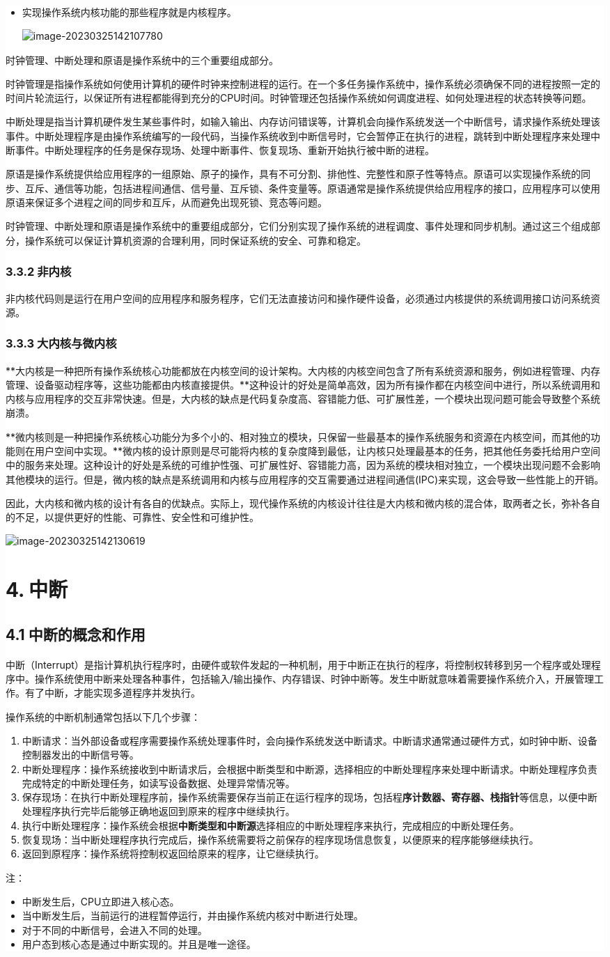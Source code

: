 - 实现操作系统内核功能的那些程序就是内核程序。

  ![image-20230325142107780](C:\Users\zhouyangfan\AppData\Roaming\Typora\typora-user-images\image-20230325142107780.png)



时钟管理、中断处理和原语是操作系统中的三个重要组成部分。

时钟管理是指操作系统如何使用计算机的硬件时钟来控制进程的运行。在一个多任务操作系统中，操作系统必须确保不同的进程按照一定的时间片轮流运行，以保证所有进程都能得到充分的CPU时间。时钟管理还包括操作系统如何调度进程、如何处理进程的状态转换等问题。

中断处理是指当计算机硬件发生某些事件时，如输入输出、内存访问错误等，计算机会向操作系统发送一个中断信号，请求操作系统处理该事件。中断处理程序是由操作系统编写的一段代码，当操作系统收到中断信号时，它会暂停正在执行的进程，跳转到中断处理程序来处理中断事件。中断处理程序的任务是保存现场、处理中断事件、恢复现场、重新开始执行被中断的进程。

原语是操作系统提供给应用程序的一组原始、原子的操作，具有不可分割、排他性、完整性和原子性等特点。原语可以实现操作系统的同步、互斥、通信等功能，包括进程间通信、信号量、互斥锁、条件变量等。原语通常是操作系统提供给应用程序的接口，应用程序可以使用原语来保证多个进程之间的同步和互斥，从而避免出现死锁、竞态等问题。

时钟管理、中断处理和原语是操作系统中的重要组成部分，它们分别实现了操作系统的进程调度、事件处理和同步机制。通过这三个组成部分，操作系统可以保证计算机资源的合理利用，同时保证系统的安全、可靠和稳定。

### 3.3.2 非内核

非内核代码则是运行在用户空间的应用程序和服务程序，它们无法直接访问和操作硬件设备，必须通过内核提供的系统调用接口访问系统资源。

### 3.3.3 大内核与微内核

**大内核是一种把所有操作系统核心功能都放在内核空间的设计架构。大内核的内核空间包含了所有系统资源和服务，例如进程管理、内存管理、设备驱动程序等，这些功能都由内核直接提供。**这种设计的好处是简单高效，因为所有操作都在内核空间中进行，所以系统调用和内核与应用程序的交互非常快速。但是，大内核的缺点是代码复杂度高、容错能力低、可扩展性差，一个模块出现问题可能会导致整个系统崩溃。

**微内核则是一种把操作系统核心功能分为多个小的、相对独立的模块，只保留一些最基本的操作系统服务和资源在内核空间，而其他的功能则在用户空间中实现。**微内核的设计原则是尽可能将内核的复杂度降到最低，让内核只处理最基本的任务，把其他任务委托给用户空间中的服务来处理。这种设计的好处是系统的可维护性强、可扩展性好、容错能力高，因为系统的模块相对独立，一个模块出现问题不会影响其他模块的运行。但是，微内核的缺点是系统调用和内核与应用程序的交互需要通过进程间通信(IPC)来实现，这会导致一些性能上的开销。

因此，大内核和微内核的设计有各自的优缺点。实际上，现代操作系统的内核设计往往是大内核和微内核的混合体，取两者之长，弥补各自的不足，以提供更好的性能、可靠性、安全性和可维护性。

![image-20230325142130619](C:\Users\zhouyangfan\AppData\Roaming\Typora\typora-user-images\image-20230325142130619.png)

# 4. 中断

## 4.1 中断的概念和作用

中断（Interrupt）是指计算机执行程序时，由硬件或软件发起的一种机制，用于中断正在执行的程序，将控制权转移到另一个程序或处理程序中。操作系统使用中断来处理各种事件，包括输入/输出操作、内存错误、时钟中断等。发生中断就意味着需要操作系统介入，开展管理工作。有了中断，才能实现多道程序并发执行。

操作系统的中断机制通常包括以下几个步骤：

1. 中断请求：当外部设备或程序需要操作系统处理事件时，会向操作系统发送中断请求。中断请求通常通过硬件方式，如时钟中断、设备控制器发出的中断信号等。
2. 中断处理程序：操作系统接收到中断请求后，会根据中断类型和中断源，选择相应的中断处理程序来处理中断请求。中断处理程序负责完成特定的中断处理任务，如读写设备数据、处理异常情况等。
3. 保存现场：在执行中断处理程序前，操作系统需要保存当前正在运行程序的现场，包括程**序计数器、寄存器、栈指针**等信息，以便中断处理程序执行完毕后能够正确地返回到原来的程序中继续执行。
4. 执行中断处理程序：操作系统会根据**中断类型和中断源**选择相应的中断处理程序来执行，完成相应的中断处理任务。
5. 恢复现场：当中断处理程序执行完成后，操作系统需要将之前保存的程序现场信息恢复，以便原来的程序能够继续执行。
6. 返回到原程序：操作系统将控制权返回给原来的程序，让它继续执行。

注：

- 中断发生后，CPU立即进入核心态。
- 当中断发生后，当前运行的进程暂停运行，并由操作系统内核对中断进行处理。
- 对于不同的中断信号，会进入不同的处理。
- 用户态到核心态是通过中断实现的。并且是唯一途径。
